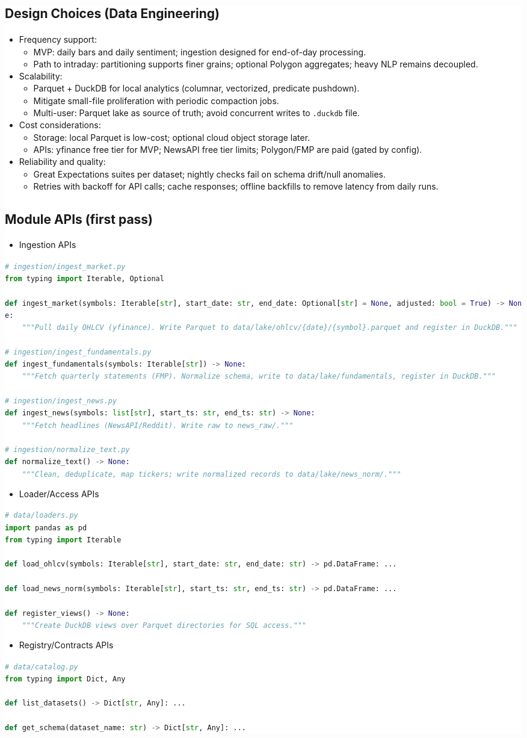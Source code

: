 ## Design Choices (Data Engineering)
- Frequency support:
  - MVP: daily bars and daily sentiment; ingestion designed for end-of-day processing.
  - Path to intraday: partitioning supports finer grains; optional Polygon aggregates; heavy NLP remains decoupled.
- Scalability:
  - Parquet + DuckDB for local analytics (columnar, vectorized, predicate pushdown).
  - Mitigate small-file proliferation with periodic compaction jobs.
  - Multi-user: Parquet lake as source of truth; avoid concurrent writes to `.duckdb` file.
- Cost considerations:
  - Storage: local Parquet is low-cost; optional cloud object storage later.
  - APIs: yfinance free tier for MVP; NewsAPI free tier limits; Polygon/FMP are paid (gated by config).
- Reliability and quality:
  - Great Expectations suites per dataset; nightly checks fail on schema drift/null anomalies.
  - Retries with backoff for API calls; cache responses; offline backfills to remove latency from daily runs.

## Module APIs (first pass)
- Ingestion APIs
```python
# ingestion/ingest_market.py
from typing import Iterable, Optional

def ingest_market(symbols: Iterable[str], start_date: str, end_date: Optional[str] = None, adjusted: bool = True) -> None:
    """Pull daily OHLCV (yfinance). Write Parquet to data/lake/ohlcv/{date}/{symbol}.parquet and register in DuckDB."""

# ingestion/ingest_fundamentals.py
def ingest_fundamentals(symbols: Iterable[str]) -> None:
    """Fetch quarterly statements (FMP). Normalize schema, write to data/lake/fundamentals, register in DuckDB."""

# ingestion/ingest_news.py
def ingest_news(symbols: list[str], start_ts: str, end_ts: str) -> None:
    """Fetch headlines (NewsAPI/Reddit). Write raw to news_raw/."""

# ingestion/normalize_text.py
def normalize_text() -> None:
    """Clean, deduplicate, map tickers; write normalized records to data/lake/news_norm/."""
```
- Loader/Access APIs
```python
# data/loaders.py
import pandas as pd
from typing import Iterable

def load_ohlcv(symbols: Iterable[str], start_date: str, end_date: str) -> pd.DataFrame: ...

def load_news_norm(symbols: Iterable[str], start_ts: str, end_ts: str) -> pd.DataFrame: ...

def register_views() -> None:
    """Create DuckDB views over Parquet directories for SQL access."""
```
- Registry/Contracts APIs
```python
# data/catalog.py
from typing import Dict, Any

def list_datasets() -> Dict[str, Any]: ...

def get_schema(dataset_name: str) -> Dict[str, Any]: ...
```